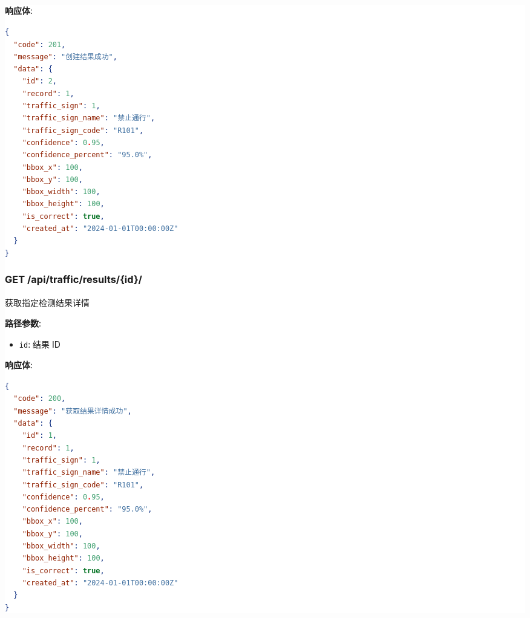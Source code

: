 **响应体**:

```json
{
  "code": 201,
  "message": "创建结果成功",
  "data": {
    "id": 2,
    "record": 1,
    "traffic_sign": 1,
    "traffic_sign_name": "禁止通行",
    "traffic_sign_code": "R101",
    "confidence": 0.95,
    "confidence_percent": "95.0%",
    "bbox_x": 100,
    "bbox_y": 100,
    "bbox_width": 100,
    "bbox_height": 100,
    "is_correct": true,
    "created_at": "2024-01-01T00:00:00Z"
  }
}
```

### GET /api/traffic/results/{id}/

获取指定检测结果详情

**路径参数**:

- `id`: 结果 ID

**响应体**:

```json
{
  "code": 200,
  "message": "获取结果详情成功",
  "data": {
    "id": 1,
    "record": 1,
    "traffic_sign": 1,
    "traffic_sign_name": "禁止通行",
    "traffic_sign_code": "R101",
    "confidence": 0.95,
    "confidence_percent": "95.0%",
    "bbox_x": 100,
    "bbox_y": 100,
    "bbox_width": 100,
    "bbox_height": 100,
    "is_correct": true,
    "created_at": "2024-01-01T00:00:00Z"
  }
}
```
